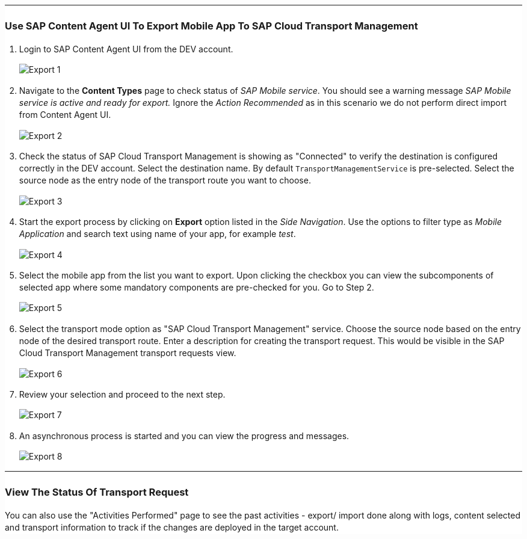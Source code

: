 
---
### Use SAP Content Agent UI To Export Mobile App To SAP Cloud Transport Management

1. Login to SAP Content Agent UI from the DEV account.

	![Export 1](screenshots/cas-overview.png)

2. Navigate to the **Content Types** page to check status of *SAP Mobile service*. You should see a warning message *SAP Mobile service is active and ready for export.* Ignore the *Action Recommended* as in this scenario we do not perform direct import from Content Agent UI.  

    ![Export 2](screenshots/content-type.png)
    
3. Check the status of SAP Cloud Transport Management is showing as "Connected" to verify the destination is configured correctly in the DEV account. Select the destination name. By default `TransportManagementService` is pre-selected. Select the source node as the entry node of the transport route you want to choose. 

    ![Export 3](screenshots/tms-check.png)

4. Start the export process by clicking on **Export** option listed in the *Side Navigation*. Use the options to filter type as *Mobile Application* and search text using name of your app, for example *test*. 

	![Export 4](screenshots/filter.png)

5. Select the mobile app from the list you want to export. Upon clicking the checkbox you can view the subcomponents of selected app where some mandatory components are pre-checked for you. Go to Step 2.

	![Export 5](screenshots/mobile-app-select.png)

6. Select the transport mode option as "SAP Cloud Transport Management" service. Choose the source node based on the entry node of the desired transport route. Enter a description for creating the transport request. This would be visible in the SAP Cloud Transport Management transport requests view.

	![Export 6](screenshots/mode.png)
		
7. Review your selection and proceed to the next step. 

	![Export 7](screenshots/review.png)

8. An asynchronous process is started and you can view the progress and messages. 

	![Export 8](screenshots/transport-success.png)
	
---
### View The Status Of Transport Request

You can also use the "Activities Performed" page to see the past activities - export/ import done along with logs, content selected and transport information to track if the changes are deployed in the target account. 
